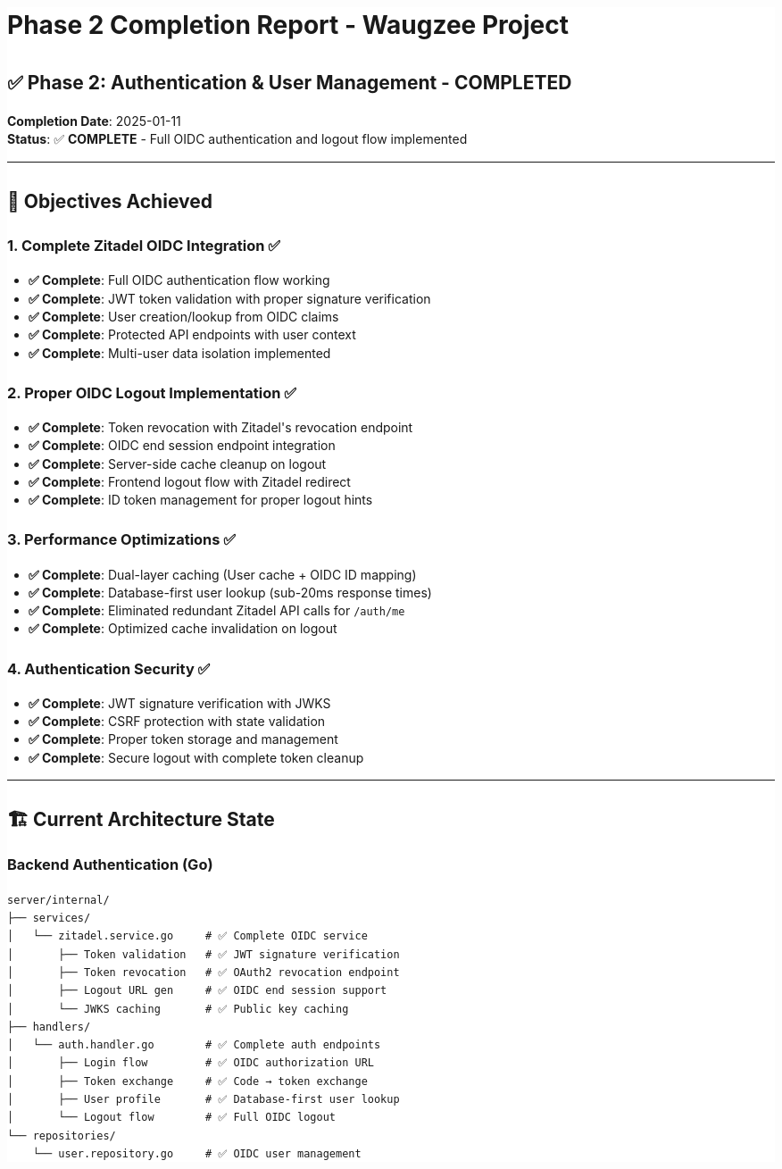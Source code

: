 # Phase 2 Completion Report - Waugzee Project

## ✅ Phase 2: Authentication & User Management - COMPLETED

**Completion Date**: 2025-01-11  
**Status**: ✅ **COMPLETE** - Full OIDC authentication and logout flow implemented

---

## 🎯 Objectives Achieved

### 1. Complete Zitadel OIDC Integration ✅
- **✅ Complete**: Full OIDC authentication flow working
- **✅ Complete**: JWT token validation with proper signature verification
- **✅ Complete**: User creation/lookup from OIDC claims
- **✅ Complete**: Protected API endpoints with user context
- **✅ Complete**: Multi-user data isolation implemented

### 2. Proper OIDC Logout Implementation ✅
- **✅ Complete**: Token revocation with Zitadel's revocation endpoint
- **✅ Complete**: OIDC end session endpoint integration
- **✅ Complete**: Server-side cache cleanup on logout
- **✅ Complete**: Frontend logout flow with Zitadel redirect
- **✅ Complete**: ID token management for proper logout hints

### 3. Performance Optimizations ✅
- **✅ Complete**: Dual-layer caching (User cache + OIDC ID mapping)
- **✅ Complete**: Database-first user lookup (sub-20ms response times)
- **✅ Complete**: Eliminated redundant Zitadel API calls for `/auth/me`
- **✅ Complete**: Optimized cache invalidation on logout

### 4. Authentication Security ✅
- **✅ Complete**: JWT signature verification with JWKS
- **✅ Complete**: CSRF protection with state validation
- **✅ Complete**: Proper token storage and management
- **✅ Complete**: Secure logout with complete token cleanup

---

## 🏗️ Current Architecture State

### Backend Authentication (Go)
```
server/internal/
├── services/
│   └── zitadel.service.go     # ✅ Complete OIDC service
│       ├── Token validation   # ✅ JWT signature verification
│       ├── Token revocation   # ✅ OAuth2 revocation endpoint
│       ├── Logout URL gen     # ✅ OIDC end session support
│       └── JWKS caching       # ✅ Public key caching
├── handlers/
│   └── auth.handler.go        # ✅ Complete auth endpoints
│       ├── Login flow         # ✅ OIDC authorization URL
│       ├── Token exchange     # ✅ Code → token exchange
│       ├── User profile       # ✅ Database-first user lookup
│       └── Logout flow        # ✅ Full OIDC logout
└── repositories/
    └── user.repository.go     # ✅ OIDC user management
```
